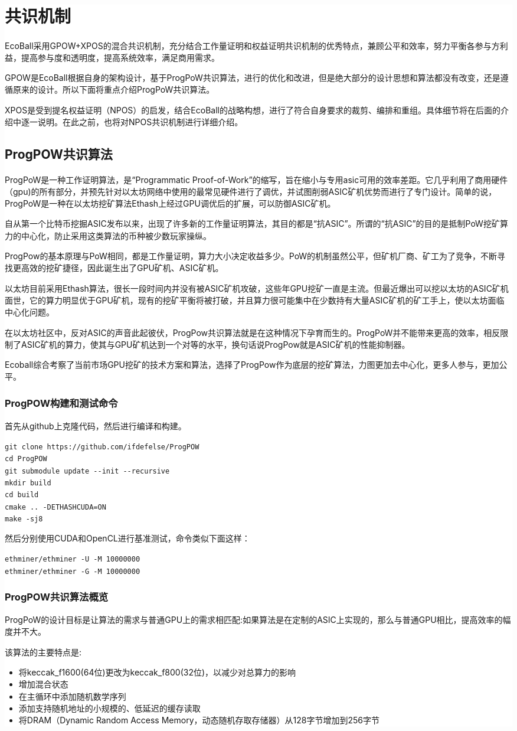 # 共识机制

EcoBall采用GPOW+XPOS的混合共识机制，充分结合工作量证明和权益证明共识机制的优秀特点，兼顾公平和效率，努力平衡各参与方利益，提高参与度和透明度，提高系统效率，满足商用需求。

GPOW是EcoBall根据自身的架构设计，基于ProgPoW共识算法，进行的优化和改进，但是绝大部分的设计思想和算法都没有改变，还是遵循原来的设计。所以下面将重点介绍ProgPoW共识算法。

XPOS是受到提名权益证明（NPOS）的启发，结合EcoBall的战略构想，进行了符合自身要求的裁剪、编排和重组。具体细节将在后面的介绍中逐一说明。在此之前，也将对NPOS共识机制进行详细介绍。


## ProgPOW共识算法

ProgPoW是一种工作证明算法，是“Programmatic Proof-of-Work”的缩写，旨在缩小与专用asic可用的效率差距。它几乎利用了商用硬件（gpu)的所有部分，并预先针对以太坊网络中使用的最常见硬件进行了调优，并试图削弱ASIC矿机优势而进行了专门设计。简单的说，ProgPoW是一种在以太坊挖矿算法Ethash上经过GPU调优后的扩展，可以防御ASIC矿机。

自从第一个比特币挖掘ASIC发布以来，出现了许多新的工作量证明算法，其目的都是“抗ASIC”。所谓的“抗ASIC”的目的是抵制PoW挖矿算力的中心化，防止采用这类算法的币种被少数玩家操纵。

ProgPow的基本原理与PoW相同，都是工作量证明，算力大小决定收益多少。PoW的机制虽然公平，但矿机厂商、矿工为了竞争，不断寻找更高效的挖矿捷径，因此诞生出了GPU矿机、ASIC矿机。

以太坊目前采用Ethash算法，很长一段时间内并没有被ASIC矿机攻破，这些年GPU挖矿一直是主流。但最近爆出可以挖以太坊的ASIC矿机面世，它的算力明显优于GPU矿机，现有的挖矿平衡将被打破，并且算力很可能集中在少数持有大量ASIC矿机的矿工手上，使以太坊面临中心化问题。

在以太坊社区中，反对ASIC的声音此起彼伏，ProgPow共识算法就是在这种情况下孕育而生的。ProgPoW并不能带来更高的效率，相反限制了ASIC矿机的算力，使其与GPU矿机达到一个对等的水平，换句话说ProgPow就是ASIC矿机的性能抑制器。

Ecoball综合考察了当前市场GPU挖矿的技术方案和算法，选择了ProgPow作为底层的挖矿算法，力图更加去中心化，更多人参与，更加公平。

### ProgPOW构建和测试命令

首先从github上克隆代码，然后进行编译和构建。

````  
git clone https://github.com/ifdefelse/ProgPOW
cd ProgPOW
git submodule update --init --recursive
mkdir build
cd build
cmake .. -DETHASHCUDA=ON
make -sj8

````

然后分别使用CUDA和OpenCL进行基准测试，命令类似下面这样：

````
ethminer/ethminer -U -M 10000000
ethminer/ethminer -G -M 10000000
````

### ProgPOW共识算法概览

ProgPoW的设计目标是让算法的需求与普通GPU上的需求相匹配:如果算法是在定制的ASIC上实现的，那么与普通GPU相比，提高效率的幅度并不大。

该算法的主要特点是:

- 将keccak_f1600(64位)更改为keccak_f800(32位)，以减少对总算力的影响
- 增加混合状态
- 在主循环中添加随机数学序列
- 添加支持随机地址的小规模的、低延迟的缓存读取
- 将DRAM（Dynamic Random Access Memory，动态随机存取存储器）从128字节增加到256字节
